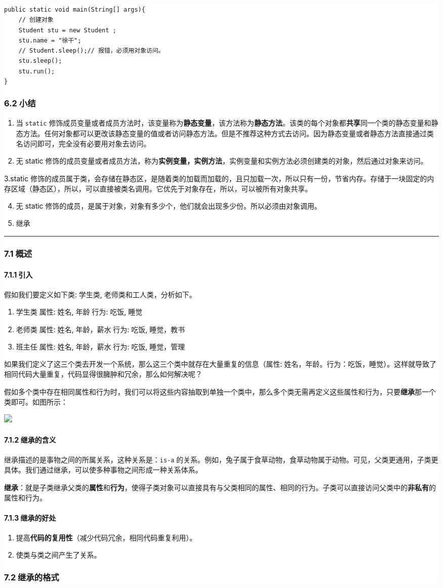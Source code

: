 ```
public static void main(String[] args){
    // 创建对象 
    Student stu = new Student ;
    stu.name = "徐干";
    // Student.sleep();// 报错，必须用对象访问。
    stu.sleep();
    stu.run();
}
```

### 6.2 小结

1. 当 `static` 修饰成员变量或者成员方法时，该变量称为**静态变量**，该方法称为**静态方法**。该类的每个对象都**共享**同一个类的静态变量和静态方法。任何对象都可以更改该静态变量的值或者访问静态方法。但是不推荐这种方式去访问。因为静态变量或者静态方法直接通过类名访问即可，完全没有必要用对象去访问。

2. 无 static 修饰的成员变量或者成员方法，称为**实例变量，实例方法**，实例变量和实例方法必须创建类的对象，然后通过对象来访问。

3.static 修饰的成员属于类，会存储在静态区，是随着类的加载而加载的，且只加载一次，所以只有一份，节省内存。存储于一块固定的内存区域（静态区），所以，可以直接被类名调用。它优先于对象存在，所以，可以被所有对象共享。

4. 无 static 修饰的成员，是属于对象，对象有多少个，他们就会出现多少份。所以必须由对象调用。

7. 继承
-----

### 7.1 概述

#### 7.1.1 引入

假如我们要定义如下类: 学生类, 老师类和工人类，分析如下。

1.  学生类 属性: 姓名, 年龄 行为: 吃饭, 睡觉
    
2.  老师类 属性: 姓名, 年龄，薪水 行为: 吃饭, 睡觉，教书
    
3.  班主任 属性: 姓名, 年龄，薪水 行为: 吃饭, 睡觉，管理
    

如果我们定义了这三个类去开发一个系统，那么这三个类中就存在大量重复的信息（属性: 姓名，年龄。行为：吃饭，睡觉）。这样就导致了相同代码大量重复，代码显得很臃肿和冗余，那么如何解决呢？

假如多个类中存在相同属性和行为时，我们可以将这些内容抽取到单独一个类中，那么多个类无需再定义这些属性和行为，只要**继承**那一个类即可。如图所示：

![](https://i-blog.csdnimg.cn/direct/bef188b1e9e248ff809e5d5fe186a8b3.jpeg)

#### 7.1.2 继承的含义

继承描述的是事物之间的所属关系，这种关系是：`is-a` 的关系。例如，兔子属于食草动物，食草动物属于动物。可见，父类更通用，子类更具体。我们通过继承，可以使多种事物之间形成一种关系体系。

**继承**：就是子类继承父类的**属性**和**行为**，使得子类对象可以直接具有与父类相同的属性、相同的行为。子类可以直接访问父类中的**非私有**的属性和行为。

#### 7.1.3 继承的好处

1.  提高**代码的复用性**（减少代码冗余，相同代码重复利用）。
    
2.  使类与类之间产生了关系。
    

### 7.2 继承的格式
